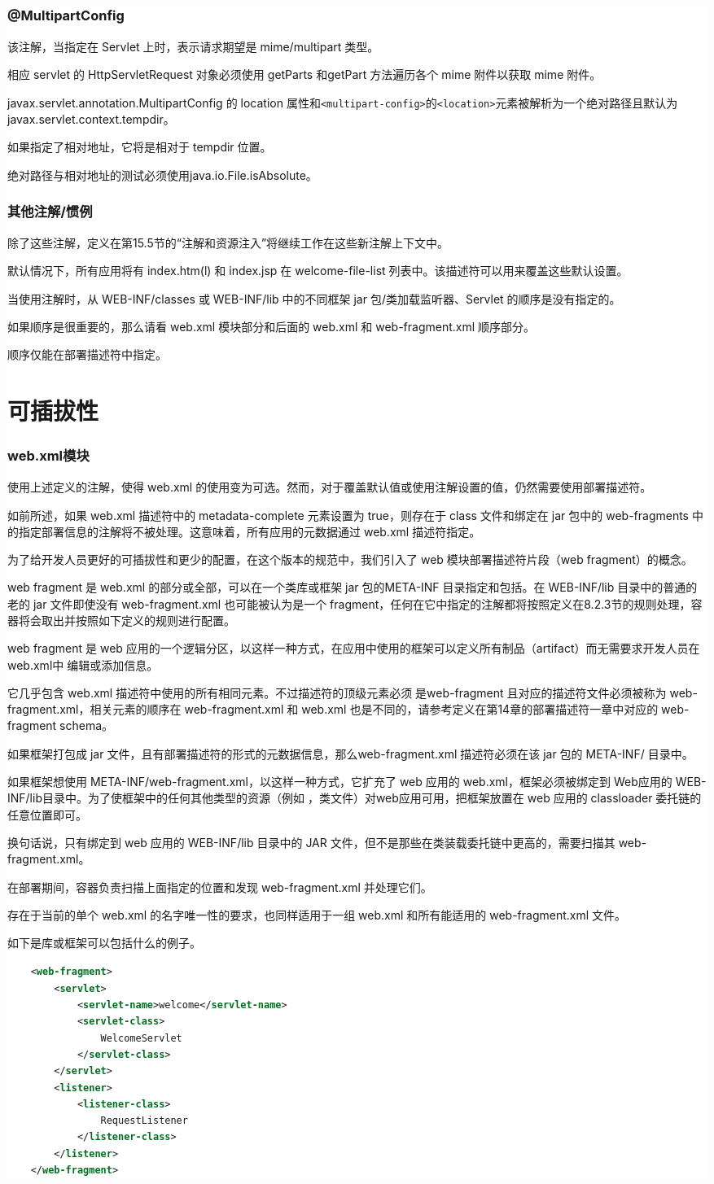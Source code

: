### @MultipartConfig

该注解，当指定在 Servlet 上时，表示请求期望是 mime/multipart 类型。

相应 servlet 的 HttpServletRequest 对象必须使用 getParts 和getPart 方法遍历各个 mime 附件以获取 mime 附件。

javax.servlet.annotation.MultipartConfig 的 location 属性和`<multipart-config>`的`<location>`元素被解析为一个绝对路径且默认为 javax.servlet.context.tempdir。

如果指定了相对地址，它将是相对于 tempdir 位置。

绝对路径与相对地址的测试必须使用java.io.File.isAbsolute。

### 其他注解/惯例

除了这些注解，定义在第15.5节的“注解和资源注入”将继续工作在这些新注解上下文中。

默认情况下，所有应用将有 index.htm(l) 和 index.jsp 在 welcome-file-list 列表中。该描述符可以用来覆盖这些默认设置。

当使用注解时，从 WEB-INF/classes 或 WEB-INF/lib 中的不同框架 jar 包/类加载监听器、Servlet 的顺序是没有指定的。

如果顺序是很重要的，那么请看 web.xml 模块部分和后面的 web.xml 和 web-fragment.xml 顺序部分。

顺序仅能在部署描述符中指定。

# 可插拔性

### web.xml模块

使用上述定义的注解，使得 web.xml 的使用变为可选。然而，对于覆盖默认值或使用注解设置的值，仍然需要使用部署描述符。

如前所述，如果 web.xml 描述符中的 metadata-complete 元素设置为 true，则存在于 class 文件和绑定在 jar 包中的 web-fragments 中的指定部署信息的注解将不被处理。这意味着，所有应用的元数据通过 web.xml 描述符指定。

为了给开发人员更好的可插拔性和更少的配置，在这个版本的规范中，我们引入了 web 模块部署描述符片段（web fragment）的概念。

web fragment 是 web.xml 的部分或全部，可以在一个类库或框架 jar 包的META-INF 目录指定和包括。在 WEB-INF/lib 目录中的普通的老的 jar 文件即使没有 web-fragment.xml 也可能被认为是一个 fragment，任何在它中指定的注解都将按照定义在8.2.3节的规则处理，容器将会取出并按照如下定义的规则进行配置。

web fragment 是 web 应用的一个逻辑分区，以这样一种方式，在应用中使用的框架可以定义所有制品（artifact）而无需要求开发人员在web.xml中 编辑或添加信息。

它几乎包含 web.xml 描述符中使用的所有相同元素。不过描述符的顶级元素必须 是web-fragment 且对应的描述符文件必须被称为 web-fragment.xml，相关元素的顺序在 web-fragment.xml 和 web.xml 也是不同的，请参考定义在第14章的部署描述符一章中对应的 web-fragment schema。

如果框架打包成 jar 文件，且有部署描述符的形式的元数据信息，那么web-fragment.xml 描述符必须在该 jar 包的 META-INF/ 目录中。

如果框架想使用 META-INF/web-fragment.xml，以这样一种方式，它扩充了 web 应用的 web.xml，框架必须被绑定到 Web应用的 WEB-INF/lib目录中。为了使框架中的任何其他类型的资源（例如 ，类文件）对web应用可用，把框架放置在 web 应用的 classloader 委托链的任意位置即可。

换句话说，只有绑定到 web 应用的 WEB-INF/lib 目录中的 JAR 文件，但不是那些在类装载委托链中更高的，需要扫描其 web-fragment.xml。

在部署期间，容器负责扫描上面指定的位置和发现 web-fragment.xml 并处理它们。

存在于当前的单个 web.xml 的名字唯一性的要求，也同样适用于一组 web.xml 和所有能适用的 web-fragment.xml 文件。

如下是库或框架可以包括什么的例子。

```xml
    <web-fragment>
        <servlet>
            <servlet-name>welcome</servlet-name>
            <servlet-class>
                WelcomeServlet
            </servlet-class>
        </servlet>
        <listener>
            <listener-class>
                RequestListener
            </listener-class>
        </listener>
    </web-fragment>
```